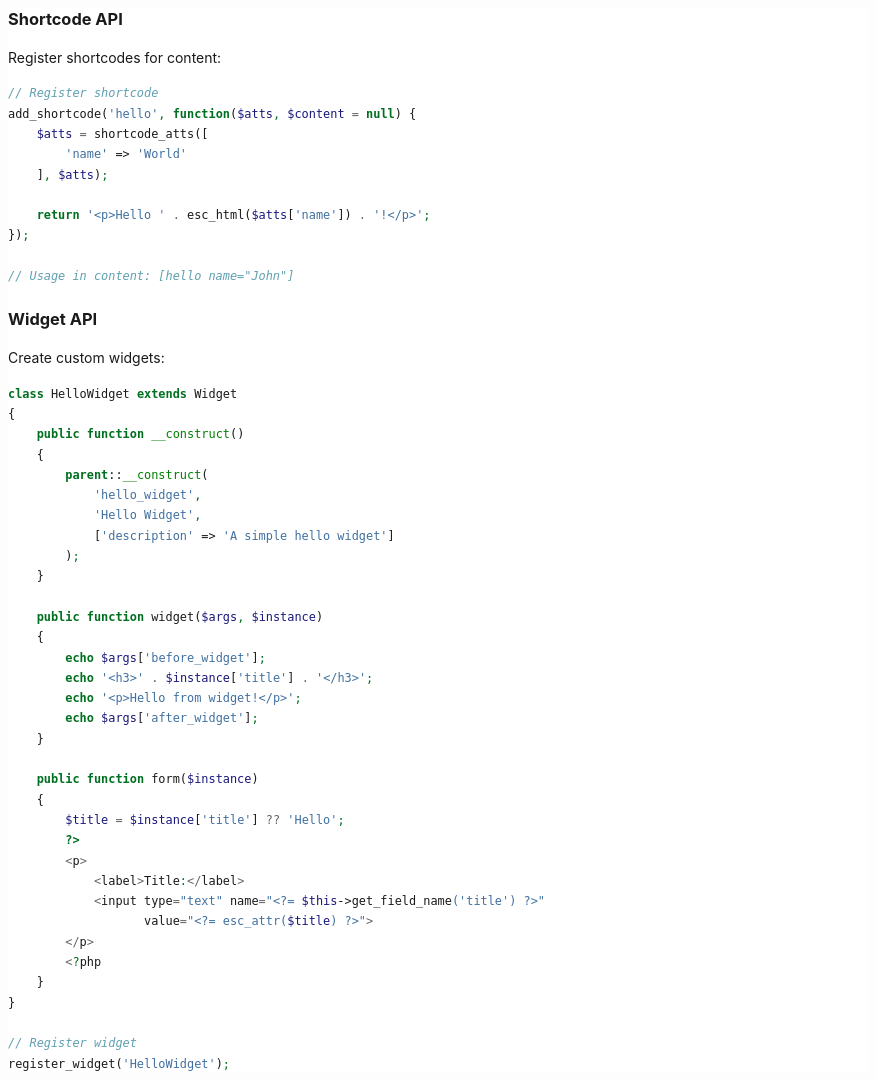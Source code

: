 ### Shortcode API
Register shortcodes for content:

```php
// Register shortcode
add_shortcode('hello', function($atts, $content = null) {
    $atts = shortcode_atts([
        'name' => 'World'
    ], $atts);

    return '<p>Hello ' . esc_html($atts['name']) . '!</p>';
});

// Usage in content: [hello name="John"]
```

### Widget API
Create custom widgets:

```php
class HelloWidget extends Widget
{
    public function __construct()
    {
        parent::__construct(
            'hello_widget',
            'Hello Widget',
            ['description' => 'A simple hello widget']
        );
    }

    public function widget($args, $instance)
    {
        echo $args['before_widget'];
        echo '<h3>' . $instance['title'] . '</h3>';
        echo '<p>Hello from widget!</p>';
        echo $args['after_widget'];
    }

    public function form($instance)
    {
        $title = $instance['title'] ?? 'Hello';
        ?>
        <p>
            <label>Title:</label>
            <input type="text" name="<?= $this->get_field_name('title') ?>"
                   value="<?= esc_attr($title) ?>">
        </p>
        <?php
    }
}

// Register widget
register_widget('HelloWidget');
```
